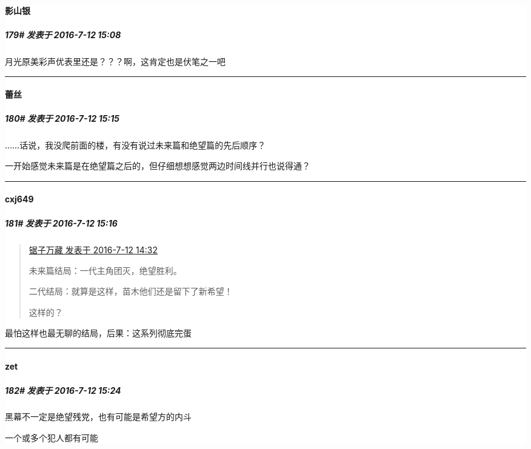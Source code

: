 ####  影山银  
##### 179#       发表于 2016-7-12 15:08




月光原美彩声优表里还是？？？啊，这肯定也是伏笔之一吧







-----

####  蕾丝  
##### 180#       发表于 2016-7-12 15:15




……话说，我没爬前面的楼，有没有说过未来篇和绝望篇的先后顺序？


一开始感觉未来篇是在绝望篇之后的，但仔细想想感觉两边时间线并行也说得通？







-----

####  cxj649  
##### 181#       发表于 2016-7-12 15:16



<blockquote><a href="httphttps://bbs.saraba1st.com/2b/forum.php?mod=redirect&amp;goto=findpost&amp;pid=32919466&amp;ptid=1301912" target="_blank">锯子万藏 发表于 2016-7-12 14:32</a>

未来篇结局：一代主角团灭，绝望胜利。

二代结局：就算是这样，苗木他们还是留下了新希望！

这样的？</blockquote>
最怕这样也最无聊的结局，后果：这系列彻底完蛋







-----

####  zet  
##### 182#       发表于 2016-7-12 15:24




黑幕不一定是绝望残党，也有可能是希望方的内斗

一个或多个犯人都有可能
